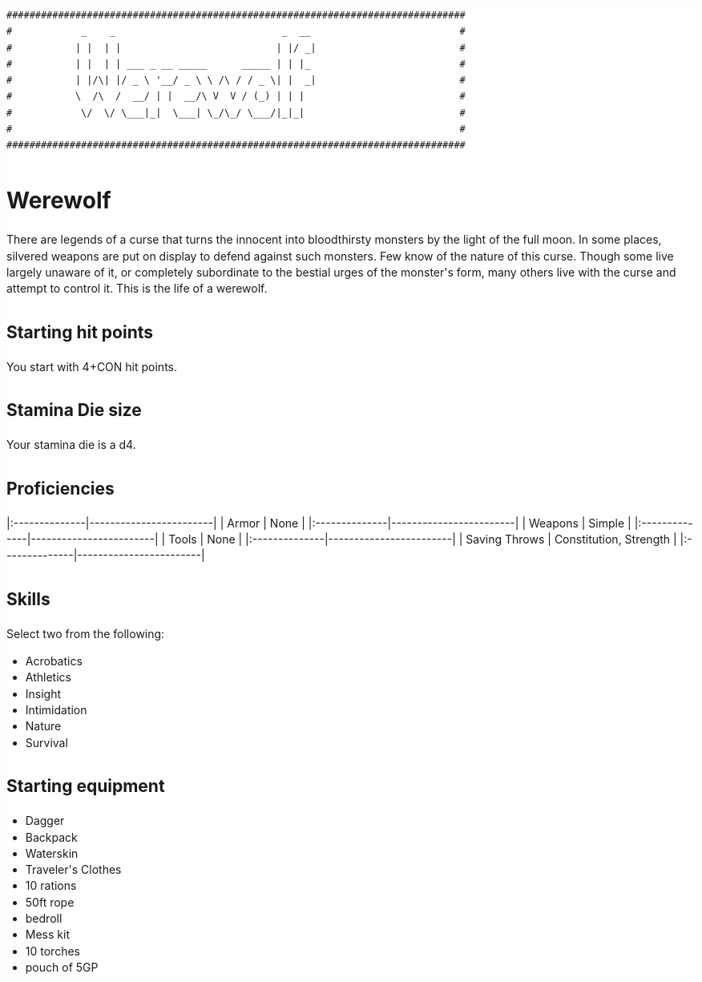 ```
################################################################################
#            _    _                             _  __                          #
#           | |  | |                           | |/ _|                         #
#           | |  | | ___ _ __ _____      _____ | | |_                          #
#           | |/\| |/ _ \ '__/ _ \ \ /\ / / _ \| |  _|                         #
#           \  /\  /  __/ | |  __/\ V  V / (_) | | |                           #
#            \/  \/ \___|_|  \___| \_/\_/ \___/|_|_|                           #
#                                                                              #
################################################################################
```
# Werewolf
There are legends of a curse that turns the innocent into bloodthirsty monsters by the light of the full moon. In some places, silvered weapons are put on display to defend against such monsters. Few know of the nature of this curse. Though some live largely unaware of it, or completely subordinate to the bestial urges of the monster's form, many others live with the curse and attempt to control it. This is the life of a werewolf.

## Starting hit points
You start with 4+CON hit points.

## Stamina Die size
Your stamina die is a d4.

## Proficiencies
|:--------------|------------------------|
| Armor         | None                   |
|:--------------|------------------------|
| Weapons       | Simple                 |
|:--------------|------------------------|
| Tools         | None                   |
|:--------------|------------------------|
| Saving Throws | Constitution, Strength |
|:--------------|------------------------|

## Skills
Select two from the following:
- Acrobatics
- Athletics
- Insight
- Intimidation
- Nature
- Survival

## Starting equipment
- Dagger
- Backpack
- Waterskin
- Traveler's Clothes
- 10 rations
- 50ft rope
- bedroll
- Mess kit
- 10 torches
- pouch of 5GP
